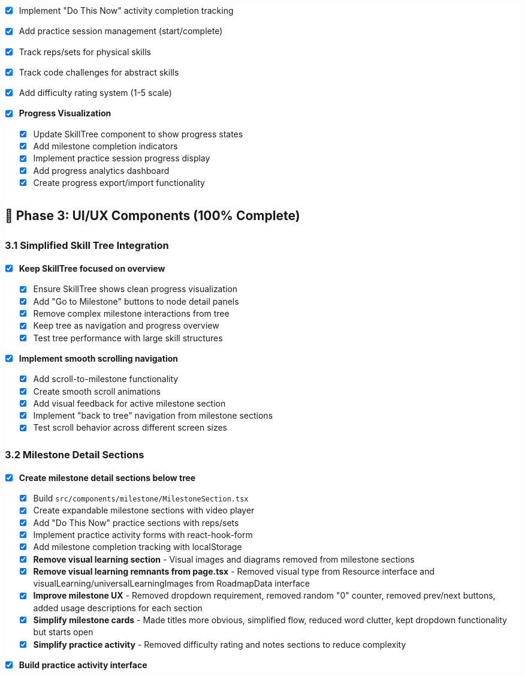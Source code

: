   - [x] Implement "Do This Now" activity completion tracking
  - [x] Add practice session management (start/complete)
  - [x] Track reps/sets for physical skills
  - [x] Track code challenges for abstract skills
  - [x] Add difficulty rating system (1-5 scale)

- [x] **Progress Visualization**
  - [x] Update SkillTree component to show progress states
  - [x] Add milestone completion indicators
  - [x] Implement practice session progress display
  - [x] Add progress analytics dashboard
  - [x] Create progress export/import functionality

## 🎨 **Phase 3: UI/UX Components** (100% Complete)

### 3.1 Simplified Skill Tree Integration

- [x] **Keep SkillTree focused on overview**

  - [x] Ensure SkillTree shows clean progress visualization
  - [x] Add "Go to Milestone" buttons to node detail panels
  - [x] Remove complex milestone interactions from tree
  - [x] Keep tree as navigation and progress overview
  - [x] Test tree performance with large skill structures

- [x] **Implement smooth scrolling navigation**
  - [x] Add scroll-to-milestone functionality
  - [x] Create smooth scroll animations
  - [x] Add visual feedback for active milestone section
  - [x] Implement "back to tree" navigation from milestone sections
  - [x] Test scroll behavior across different screen sizes

### 3.2 Milestone Detail Sections

- [x] **Create milestone detail sections below tree**

  - [x] Build `src/components/milestone/MilestoneSection.tsx`
  - [x] Create expandable milestone sections with video player
  - [x] Add "Do This Now" practice sections with reps/sets
  - [x] Implement practice activity forms with react-hook-form
  - [x] Add milestone completion tracking with localStorage
  - [x] **Remove visual learning section** - Visual images and diagrams removed from milestone sections
  - [x] **Remove visual learning remnants from page.tsx** - Removed visual type from Resource interface and visualLearning/universalLearningImages from RoadmapData interface
  - [x] **Improve milestone UX** - Removed dropdown requirement, removed random "0" counter, removed prev/next buttons, added usage descriptions for each section
  - [x] **Simplify milestone cards** - Made titles more obvious, simplified flow, reduced word clutter, kept dropdown functionality but starts open
  - [x] **Simplify practice activity** - Removed difficulty rating and notes sections to reduce complexity

- [x] **Build practice activity interface**
